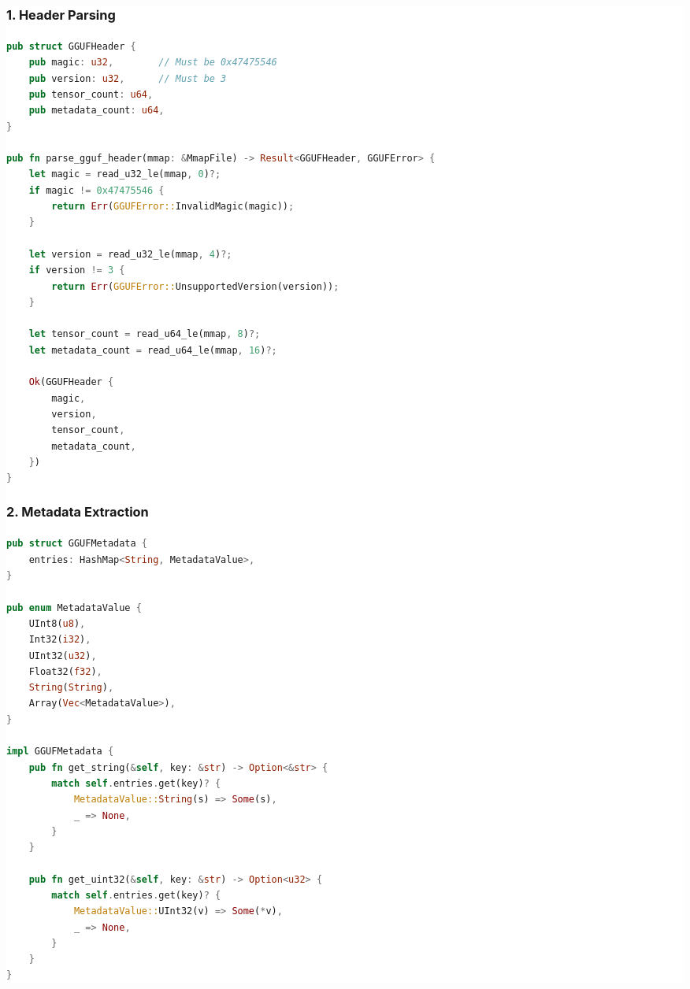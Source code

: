### 1. Header Parsing

```rust
pub struct GGUFHeader {
    pub magic: u32,        // Must be 0x47475546
    pub version: u32,      // Must be 3
    pub tensor_count: u64,
    pub metadata_count: u64,
}

pub fn parse_gguf_header(mmap: &MmapFile) -> Result<GGUFHeader, GGUFError> {
    let magic = read_u32_le(mmap, 0)?;
    if magic != 0x47475546 {
        return Err(GGUFError::InvalidMagic(magic));
    }
    
    let version = read_u32_le(mmap, 4)?;
    if version != 3 {
        return Err(GGUFError::UnsupportedVersion(version));
    }
    
    let tensor_count = read_u64_le(mmap, 8)?;
    let metadata_count = read_u64_le(mmap, 16)?;
    
    Ok(GGUFHeader {
        magic,
        version,
        tensor_count,
        metadata_count,
    })
}
```

### 2. Metadata Extraction

```rust
pub struct GGUFMetadata {
    entries: HashMap<String, MetadataValue>,
}

pub enum MetadataValue {
    UInt8(u8),
    Int32(i32),
    UInt32(u32),
    Float32(f32),
    String(String),
    Array(Vec<MetadataValue>),
}

impl GGUFMetadata {
    pub fn get_string(&self, key: &str) -> Option<&str> {
        match self.entries.get(key)? {
            MetadataValue::String(s) => Some(s),
            _ => None,
        }
    }
    
    pub fn get_uint32(&self, key: &str) -> Option<u32> {
        match self.entries.get(key)? {
            MetadataValue::UInt32(v) => Some(*v),
            _ => None,
        }
    }
}
```